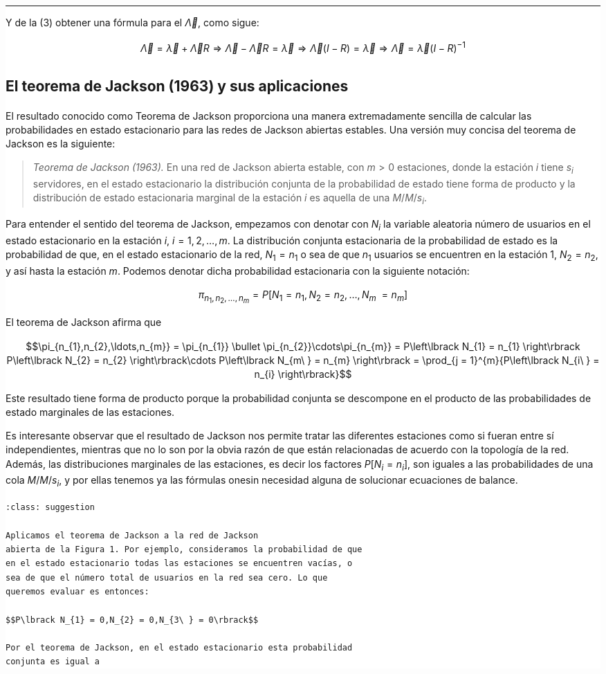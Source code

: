   ---------------------------------------------------------------------------------------------

Y de la (3) obtener una fórmula para el $\overrightarrow{\Lambda}$, como
sigue:

$$\overrightarrow{\Lambda} = \overrightarrow{\lambda} + \overrightarrow{\Lambda}R \Rightarrow \overrightarrow{\Lambda} - \overrightarrow{\Lambda}R = \overrightarrow{\lambda} \Rightarrow \overrightarrow{\Lambda}(I - R) = \overrightarrow{\lambda} \Rightarrow \overrightarrow{\Lambda} = \overrightarrow{\lambda}{(I - R)}^{- 1}$$

## El teorema de Jackson (1963) y sus aplicaciones

El resultado conocido como Teorema de Jackson proporciona una manera
extremadamente sencilla de calcular las probabilidades en estado
estacionario para las redes de Jackson abiertas estables. Una versión
muy concisa del teorema de Jackson es la siguiente:

> *Teorema de Jackson (1963).* En una red de Jackson abierta estable, con
    $m > 0$ estaciones, donde la estación $i$ tiene $s_{i}$ servidores, en
    el estado estacionario la distribución conjunta de la probabilidad de
    estado tiene forma de producto y la distribución de estado estacionaria
    marginal de la estación $i$ es aquella de una $M/M/s_{i}$.

Para entender el sentido del teorema de Jackson, empezamos con denotar
con $N_{i}$ la variable aleatoria número de usuarios en el estado
estacionario en la estación $i$, $i = 1,2,\ldots,m$. La distribución
conjunta estacionaria de la probabilidad de estado es la probabilidad de
que, en el estado estacionario de la red, $N_{1} = n_{1}$ o sea de que
$n_{1}$ usuarios se encuentren en la estación 1, $N_{2} = n_{2}$, y así
hasta la estación $m$. Podemos denotar dicha probabilidad estacionaria
con la siguiente notación:

$$\pi_{n_{1},n_{2},\ldots,n_{m}} = P\lbrack N_{1} = n_{1},N_{2} = n_{2},\ldots,N_{m\ } = n_{m}\rbrack$$

El teorema de Jackson afirma que

$$\pi_{n_{1},n_{2},\ldots,n_{m}} = \pi_{n_{1}} \bullet \pi_{n_{2}}\cdots\pi_{n_{m}} = P\left\lbrack N_{1} = n_{1} \right\rbrack P\left\lbrack N_{2} = n_{2} \right\rbrack\cdots P\left\lbrack N_{m\ } = n_{m} \right\rbrack = \prod_{j = 1}^{m}{P\left\lbrack N_{i\ } = n_{i} \right\rbrack}$$

Este resultado tiene forma de producto porque la probabilidad conjunta
se descompone en el producto de las probabilidades de estado marginales
de las estaciones.

Es interesante observar que el resultado de Jackson nos permite tratar
las diferentes estaciones como si fueran entre sí independientes,
mientras que no lo son por la obvia razón de que están relacionadas de
acuerdo con la topología de la red. Además, las distribuciones
marginales de las estaciones, es decir los factores
$P\lbrack N_{i} = n_{i}\rbrack$, son iguales a las probabilidades de una
cola $M/M/s_{i}$, y por ellas tenemos ya las fórmulas onesin necesidad
alguna de solucionar ecuaciones de balance.

```{admonition} Ejemplo 3
:class: suggestion

Aplicamos el teorema de Jackson a la red de Jackson
abierta de la Figura 1. Por ejemplo, consideramos la probabilidad de que
en el estado estacionario todas las estaciones se encuentren vacías, o
sea de que el número total de usuarios en la red sea cero. Lo que
queremos evaluar es entonces:

$$P\lbrack N_{1} = 0,N_{2} = 0,N_{3\ } = 0\rbrack$$

Por el teorema de Jackson, en el estado estacionario esta probabilidad
conjunta es igual a

```